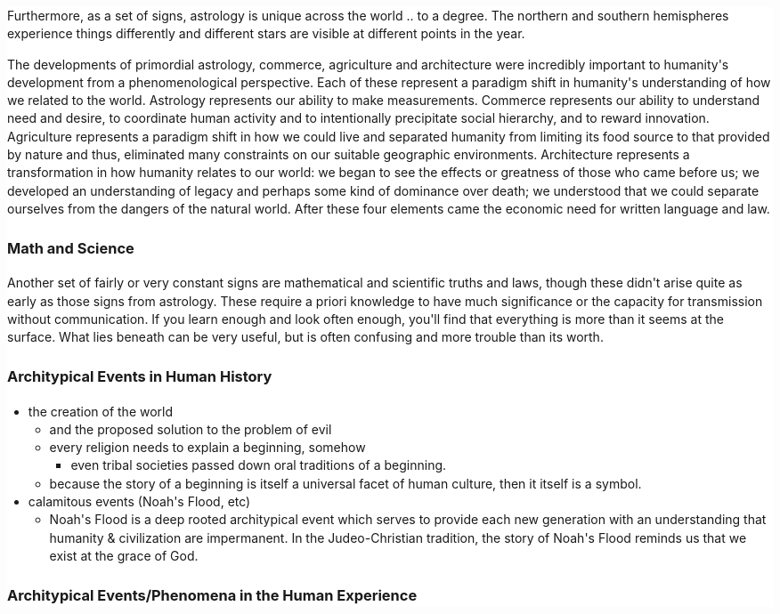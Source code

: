 Furthermore, as a set of signs, astrology is unique across the world
.. to a degree. The northern and southern hemispheres experience
things differently and different stars are visible at different points
in the year.

The developments of primordial astrology, commerce, agriculture and
architecture were incredibly important to humanity's development from
a phenomenological perspective. Each of these represent a paradigm
shift in humanity's understanding of how we related to the
world. Astrology represents our ability to make measurements. Commerce
represents our ability to understand need and desire, to coordinate
human activity and to intentionally precipitate social hierarchy, and
to reward innovation. Agriculture represents a paradigm shift in how
we could live and separated humanity from limiting its food source to
that provided by nature and thus, eliminated many constraints on our
suitable geographic environments.  Architecture represents a
transformation in how humanity relates to our world: we began to see
the effects or greatness of those who came before us; we developed an
understanding of legacy and perhaps some kind of dominance over death;
we understood that we could separate ourselves from the dangers of the
natural world. After these four elements came the economic need for
written language and law.

### Math and Science

Another set of fairly or very constant signs are mathematical and
scientific truths and laws, though these didn't arise quite as early
as those signs from astrology. These require a priori knowledge to
have much significance or the capacity for transmission without
communication. If you learn enough and look often enough, you'll find
that everything is more than it seems at the surface. What lies
beneath can be very useful, but is often confusing and more trouble
than its worth.

### Architypical Events in Human History

- the creation of the world
  - and the proposed solution to the problem of evil
  - every religion needs to explain a beginning, somehow
    - even tribal societies passed down oral traditions of a
      beginning.
  - because the story of a beginning is itself a universal facet of
    human culture, then it itself is a symbol.
- calamitous events (Noah's Flood, etc)
  - Noah's Flood is a deep rooted architypical event which serves to
    provide each new generation with an understanding that humanity &
    civilization are impermanent. In the Judeo-Christian tradition,
    the story of Noah's Flood reminds us that we exist at the grace of
    God.

### Architypical Events/Phenomena in the Human Experience
